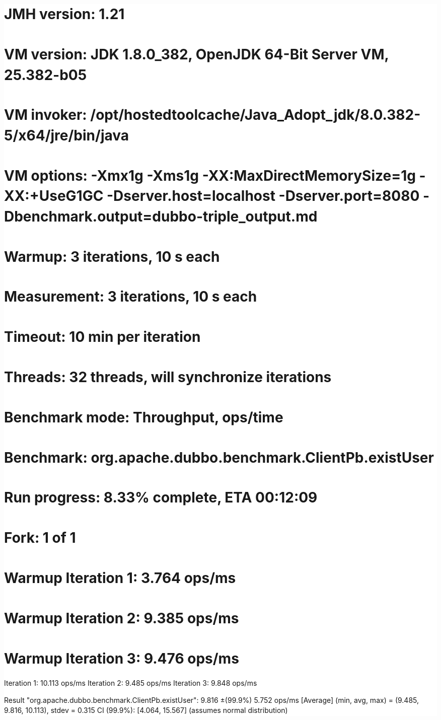 
# JMH version: 1.21
# VM version: JDK 1.8.0_382, OpenJDK 64-Bit Server VM, 25.382-b05
# VM invoker: /opt/hostedtoolcache/Java_Adopt_jdk/8.0.382-5/x64/jre/bin/java
# VM options: -Xmx1g -Xms1g -XX:MaxDirectMemorySize=1g -XX:+UseG1GC -Dserver.host=localhost -Dserver.port=8080 -Dbenchmark.output=dubbo-triple_output.md
# Warmup: 3 iterations, 10 s each
# Measurement: 3 iterations, 10 s each
# Timeout: 10 min per iteration
# Threads: 32 threads, will synchronize iterations
# Benchmark mode: Throughput, ops/time
# Benchmark: org.apache.dubbo.benchmark.ClientPb.existUser

# Run progress: 8.33% complete, ETA 00:12:09
# Fork: 1 of 1
# Warmup Iteration   1: 3.764 ops/ms
# Warmup Iteration   2: 9.385 ops/ms
# Warmup Iteration   3: 9.476 ops/ms
Iteration   1: 10.113 ops/ms
Iteration   2: 9.485 ops/ms
Iteration   3: 9.848 ops/ms


Result "org.apache.dubbo.benchmark.ClientPb.existUser":
  9.816 ±(99.9%) 5.752 ops/ms [Average]
  (min, avg, max) = (9.485, 9.816, 10.113), stdev = 0.315
  CI (99.9%): [4.064, 15.567] (assumes normal distribution)
